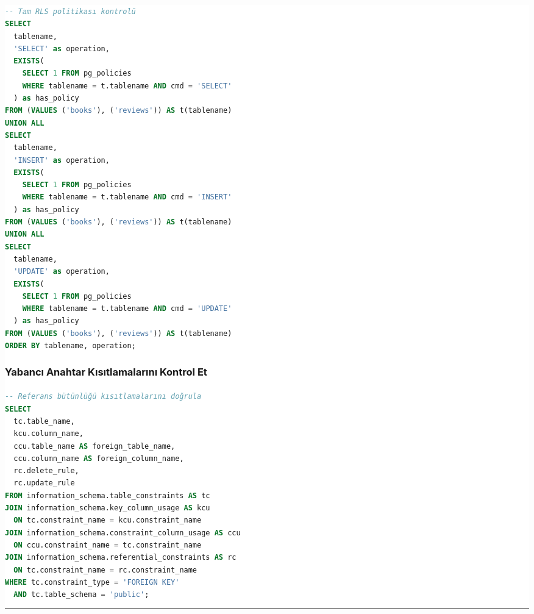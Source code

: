 ```sql
-- Tam RLS politikası kontrolü
SELECT 
  tablename,
  'SELECT' as operation,
  EXISTS(
    SELECT 1 FROM pg_policies 
    WHERE tablename = t.tablename AND cmd = 'SELECT'
  ) as has_policy
FROM (VALUES ('books'), ('reviews')) AS t(tablename)
UNION ALL
SELECT 
  tablename,
  'INSERT' as operation,
  EXISTS(
    SELECT 1 FROM pg_policies 
    WHERE tablename = t.tablename AND cmd = 'INSERT'
  ) as has_policy
FROM (VALUES ('books'), ('reviews')) AS t(tablename)
UNION ALL
SELECT 
  tablename,
  'UPDATE' as operation,
  EXISTS(
    SELECT 1 FROM pg_policies 
    WHERE tablename = t.tablename AND cmd = 'UPDATE'
  ) as has_policy
FROM (VALUES ('books'), ('reviews')) AS t(tablename)
ORDER BY tablename, operation;
```

### Yabancı Anahtar Kısıtlamalarını Kontrol Et

```sql
-- Referans bütünlüğü kısıtlamalarını doğrula
SELECT
  tc.table_name, 
  kcu.column_name,
  ccu.table_name AS foreign_table_name,
  ccu.column_name AS foreign_column_name,
  rc.delete_rule,
  rc.update_rule
FROM information_schema.table_constraints AS tc
JOIN information_schema.key_column_usage AS kcu
  ON tc.constraint_name = kcu.constraint_name
JOIN information_schema.constraint_column_usage AS ccu
  ON ccu.constraint_name = tc.constraint_name
JOIN information_schema.referential_constraints AS rc
  ON tc.constraint_name = rc.constraint_name
WHERE tc.constraint_type = 'FOREIGN KEY'
  AND tc.table_schema = 'public';
```

---